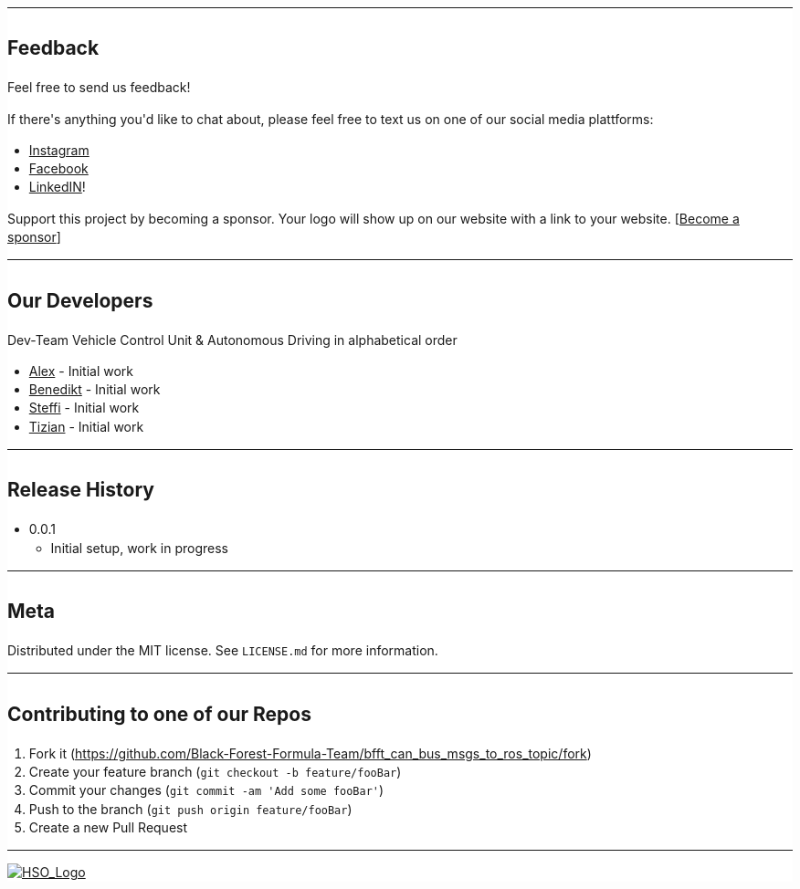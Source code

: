 ____________________
## Feedback

Feel free to send us feedback! 

If there's anything you'd like to chat about, please feel free to text us on one of our social media plattforms: 
* [Instagram](https://www.instagram.com/black_forest_formula/) 
* [Facebook](https://www.facebook.com/blackforestformula/) 
* [LinkedIN](https://linkedin.com/company/20527126)!

Support this project by becoming a sponsor. Your logo will show up on our website with a link to your website. [[Become a sponsor](https://blackforestformula.hs-offenburg.de)]

____________________
## Our Developers
Dev-Team Vehicle Control Unit & Autonomous Driving in alphabetical order
* [Alex](https://github.com/AlexSperka) - Initial work
* [Benedikt](https://github.com/newtop95) - Initial work
* [Steffi](https://github.com/steffistae) - Initial work
* [Tizian](https://github.com/tdagner) - Initial work

____________________
## Release History
* 0.0.1
    * Initial setup, work in progress

____________________
## Meta
Distributed under the MIT license. See ``LICENSE.md`` for more information.

____________________
## Contributing to one of our Repos
1. Fork it (<https://github.com/Black-Forest-Formula-Team/bfft_can_bus_msgs_to_ros_topic/fork>)
2. Create your feature branch (`git checkout -b feature/fooBar`)
3. Commit your changes (`git commit -am 'Add some fooBar'`)
4. Push to the branch (`git push origin feature/fooBar`)
5. Create a new Pull Request

____________________


<p align="left">
  <a href="https://www.hs-offenburg.de/">
      <img alt="HSO_Logo" title="HSO_Logo" src="https://static.onthehub.com/production/attachments/15/66edb074-5e09-e211-bd05-f04da23e67f6/7978f7db-e206-4cd7-b7b2-6d9696e98885.png" width="1000">
  </a>
</p>
